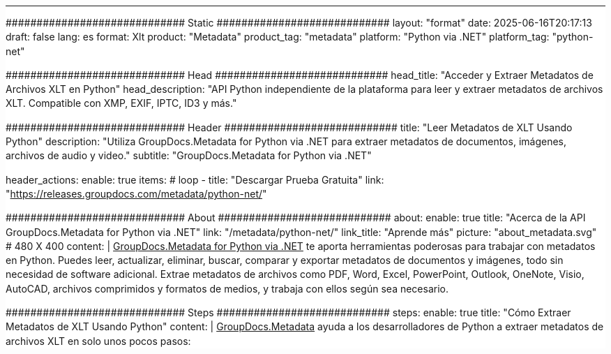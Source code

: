 


---
############################# Static ############################
layout: "format"
date:  2025-06-16T20:17:13
draft: false
lang: es
format: Xlt
product: "Metadata"
product_tag: "metadata"
platform: "Python via .NET"
platform_tag: "python-net"

############################# Head ############################
head_title: "Acceder y Extraer Metadatos de Archivos XLT en Python"
head_description: "API Python independiente de la plataforma para leer y extraer metadatos de archivos XLT. Compatible con XMP, EXIF, IPTC, ID3 y más."

############################# Header ############################
title: "Leer Metadatos de XLT Usando Python" 
description: "Utiliza GroupDocs.Metadata for Python via .NET para extraer metadatos de documentos, imágenes, archivos de audio y video."
subtitle: "GroupDocs.Metadata for Python via .NET" 

header_actions:
  enable: true
  items:
    #  loop
    - title: "Descargar Prueba Gratuita"
      link: "https://releases.groupdocs.com/metadata/python-net/"
      
############################# About ############################
about:
    enable: true
    title: "Acerca de la API GroupDocs.Metadata for Python via .NET"
    link: "/metadata/python-net/"
    link_title: "Aprende más"
    picture: "about_metadata.svg" # 480 X 400
    content: |
       [GroupDocs.Metadata for Python via .NET](/metadata/python-net/) te aporta herramientas poderosas para trabajar con metadatos en Python. Puedes leer, actualizar, eliminar, buscar, comparar y exportar metadatos de documentos y imágenes, todo sin necesidad de software adicional. Extrae metadatos de archivos como PDF, Word, Excel, PowerPoint, Outlook, OneNote, Visio, AutoCAD, archivos comprimidos y formatos de medios, y trabaja con ellos según sea necesario.

############################# Steps ############################
steps:
    enable: true
    title: "Cómo Extraer Metadatos de XLT Usando Python"
    content: |
      [GroupDocs.Metadata](https://products.groupdocs.com/metadata/python-net/) ayuda a los desarrolladores de Python a extraer metadatos de archivos XLT en solo unos pocos pasos:
      